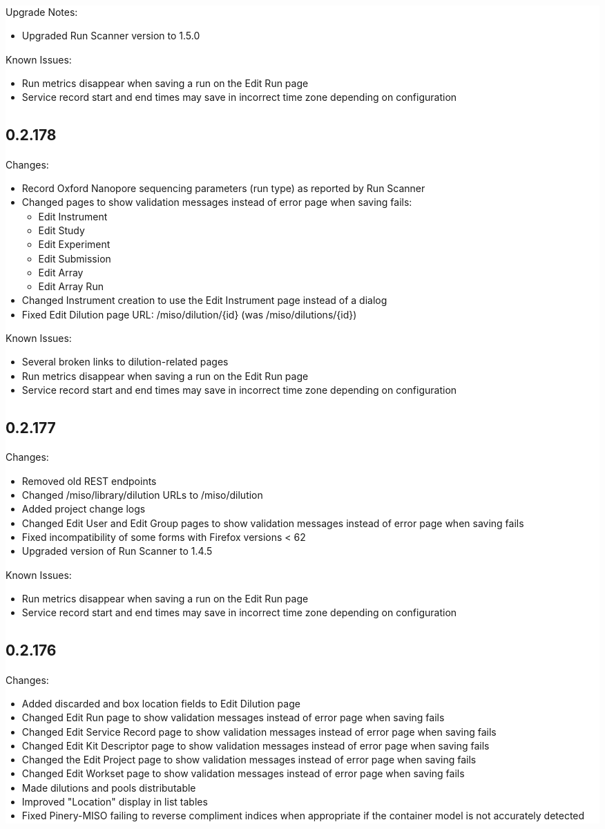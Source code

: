 Upgrade Notes:

  * Upgraded Run Scanner version to 1.5.0

Known Issues:

  * Run metrics disappear when saving a run on the Edit Run page
  * Service record start and end times may save in incorrect time zone depending on configuration

## 0.2.178

Changes:

  * Record Oxford Nanopore sequencing parameters (run type) as reported by Run Scanner
  * Changed pages to show validation messages instead of error page when saving fails:
    * Edit Instrument
    * Edit Study
    * Edit Experiment
    * Edit Submission
    * Edit Array
    * Edit Array Run
  * Changed Instrument creation to use the Edit Instrument page instead of a dialog
  * Fixed Edit Dilution page URL: /miso/dilution/{id} (was /miso/dilutions/{id})

Known Issues:

  * Several broken links to dilution-related pages
  * Run metrics disappear when saving a run on the Edit Run page
  * Service record start and end times may save in incorrect time zone depending on configuration

## 0.2.177

Changes:

  * Removed old REST endpoints
  * Changed /miso/library/dilution URLs to /miso/dilution
  * Added project change logs
  * Changed Edit User and Edit Group pages to show validation messages instead of error page when
    saving fails
  * Fixed incompatibility of some forms with Firefox versions < 62
  * Upgraded version of Run Scanner to 1.4.5

Known Issues:

  * Run metrics disappear when saving a run on the Edit Run page
  * Service record start and end times may save in incorrect time zone depending on configuration

## 0.2.176

Changes:

  * Added discarded and box location fields to Edit Dilution page
  * Changed Edit Run page to show validation messages instead of error page when saving fails
  * Changed Edit Service Record page to show validation messages instead of error page when saving
    fails
  * Changed Edit Kit Descriptor page to show validation messages instead of error page when saving
    fails
  * Changed the Edit Project page to show validation messages instead of error page when saving
    fails
  * Changed Edit Workset page to show validation messages instead of error page when saving fails
  * Made dilutions and pools distributable
  * Improved "Location" display in list tables
  * Fixed Pinery-MISO failing to reverse compliment indices when appropriate if the container model
    is not accurately detected
